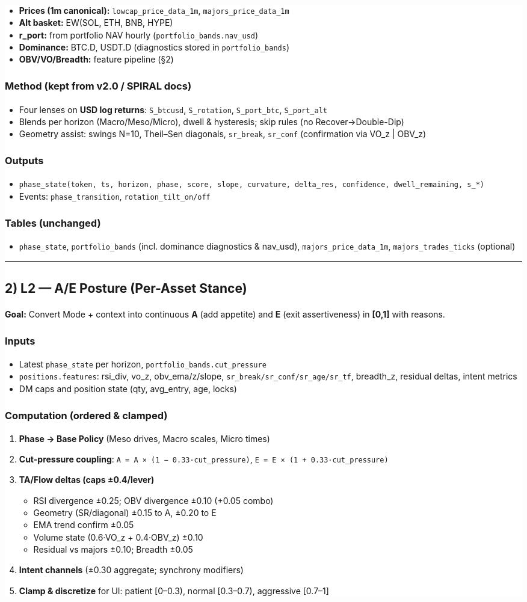 * **Prices (1m canonical):** `lowcap_price_data_1m`, `majors_price_data_1m`
* **Alt basket:** EW(SOL, ETH, BNB, HYPE)
* **r_port:** from portfolio NAV hourly (`portfolio_bands.nav_usd`)
* **Dominance:** BTC.D, USDT.D (diagnostics stored in `portfolio_bands`)
* **OBV/VO/Breadth:** feature pipeline (§2)

### Method (kept from v2.0 / SPIRAL docs)

* Four lenses on **USD log returns**: `S_btcusd`, `S_rotation`, `S_port_btc`, `S_port_alt`
* Blends per horizon (Macro/Meso/Micro), dwell & hysteresis; skip rules (no Recover→Double-Dip)
* Geometry assist: swings N=10, Theil–Sen diagonals, `sr_break`, `sr_conf` (confirmation via VO_z | OBV_z)

### Outputs

* `phase_state(token, ts, horizon, phase, score, slope, curvature, delta_res, confidence, dwell_remaining, s_*)`
* Events: `phase_transition`, `rotation_tilt_on/off`

### Tables (unchanged)

* `phase_state`, `portfolio_bands` (incl. dominance diagnostics & nav_usd), `majors_price_data_1m`, `majors_trades_ticks` (optional)

---

## 2) L2 — A/E Posture (Per-Asset Stance)

**Goal:** Convert Mode + context into continuous **A** (add appetite) and **E** (exit assertiveness) in **[0,1]** with reasons.

### Inputs

* Latest `phase_state` per horizon, `portfolio_bands.cut_pressure`
* `positions.features`: rsi_div, vo_z, obv_ema/z/slope, `sr_break/sr_conf/sr_age/sr_tf`, breadth_z, residual deltas, intent metrics
* DM caps and position state (qty, avg_entry, age, locks)

### Computation (ordered & clamped)

1. **Phase → Base Policy** (Meso drives, Macro scales, Micro times)
2. **Cut-pressure coupling**:
   `A = A × (1 − 0.33·cut_pressure)`, `E = E × (1 + 0.33·cut_pressure)`
3. **TA/Flow deltas (caps ±0.4/lever)**

   * RSI divergence ±0.25; OBV divergence ±0.10 (+0.05 combo)
   * Geometry (SR/diagonal) ±0.15 to A, ±0.20 to E
   * EMA trend confirm ±0.05
   * Volume state (0.6·VO_z + 0.4·OBV_z) ±0.10
   * Residual vs majors ±0.10; Breadth ±0.05
4. **Intent channels** (±0.30 aggregate; synchrony modifiers)
5. **Clamp & discretize** for UI: patient [0–0.3), normal [0.3–0.7), aggressive [0.7–1]
